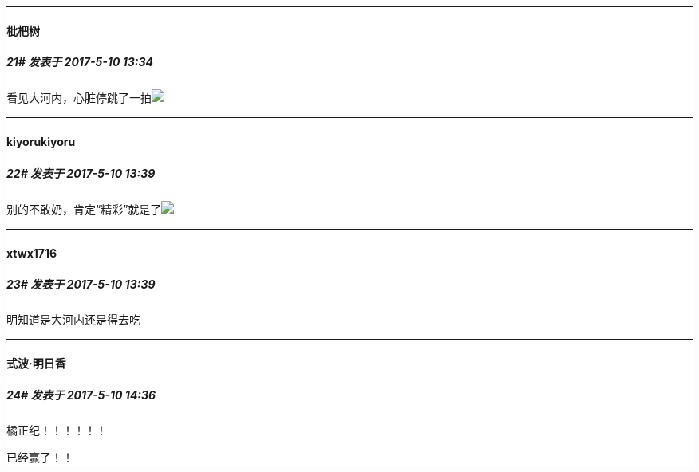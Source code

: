 




*****

####  枇杷树  
##### 21#       发表于 2017-5-10 13:34




看见大河内，心脏停跳了一拍<img src="https://static.saraba1st.com/image/smiley/face2017/048.png" referrerpolicy="no-referrer">







*****

####  kiyorukiyoru  
##### 22#       发表于 2017-5-10 13:39




别的不敢奶，肯定“精彩”就是了<img src="https://static.saraba1st.com/image/smiley/face2017/152.png" referrerpolicy="no-referrer">







*****

####  xtwx1716  
##### 23#       发表于 2017-5-10 13:39




明知道是大河内还是得去吃







*****

####  式波·明日香  
##### 24#       发表于 2017-5-10 14:36




橘正纪！！！！！！


已经赢了！！




